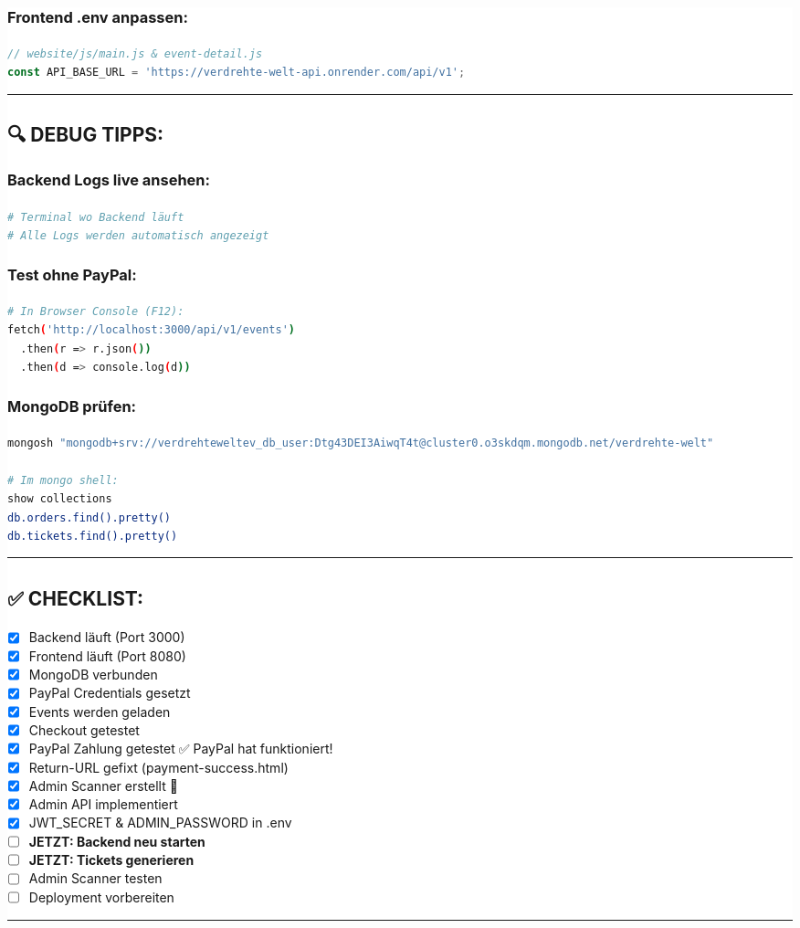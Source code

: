 ### Frontend .env anpassen:
```javascript
// website/js/main.js & event-detail.js
const API_BASE_URL = 'https://verdrehte-welt-api.onrender.com/api/v1';
```

---

## 🔍 DEBUG TIPPS:

### Backend Logs live ansehen:
```bash
# Terminal wo Backend läuft
# Alle Logs werden automatisch angezeigt
```

### Test ohne PayPal:
```bash
# In Browser Console (F12):
fetch('http://localhost:3000/api/v1/events')
  .then(r => r.json())
  .then(d => console.log(d))
```

### MongoDB prüfen:
```bash
mongosh "mongodb+srv://verdrehteweltev_db_user:Dtg43DEI3AiwqT4t@cluster0.o3skdqm.mongodb.net/verdrehte-welt"

# Im mongo shell:
show collections
db.orders.find().pretty()
db.tickets.find().pretty()
```

---

## ✅ CHECKLIST:

- [x] Backend läuft (Port 3000)
- [x] Frontend läuft (Port 8080)
- [x] MongoDB verbunden
- [x] PayPal Credentials gesetzt
- [x] Events werden geladen
- [x] Checkout getestet
- [x] PayPal Zahlung getestet ✅ PayPal hat funktioniert!
- [x] Return-URL gefixt (payment-success.html)
- [x] Admin Scanner erstellt 📱
- [x] Admin API implementiert
- [x] JWT_SECRET & ADMIN_PASSWORD in .env
- [ ] **JETZT: Backend neu starten**
- [ ] **JETZT: Tickets generieren**
- [ ] Admin Scanner testen
- [ ] Deployment vorbereiten

---